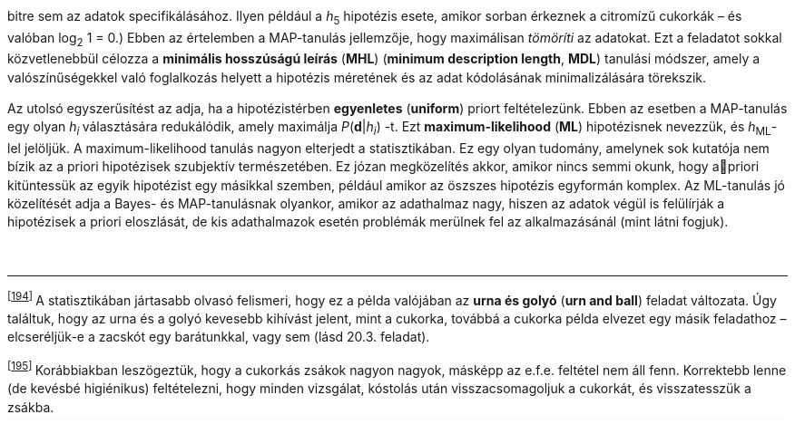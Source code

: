 bitre sem az adatok specifikálásához. Ilyen például a <span class="emphasis"><em>h</em></span><sub>5</sub> hipotézis esete, amikor sorban érkeznek a citromízű cukorkák – és valóban log<sub>2</sub> 1 = 0.) Ebben az értelemben a MAP-tanulás jellemzője, hogy maximálisan <span class="emphasis"><em>tömöríti</em></span> az adatokat. Ezt a feladatot sokkal közvetlenebbül célozza a <span class="strong"><strong>minimális hosszúságú leírás</strong></span> (<span class="strong"><strong>MHL</strong></span>) (<span class="strong"><strong>minimum description length</strong></span>, <span class="strong"><strong>MDL</strong></span>) tanulási módszer, amely a valószínűségekkel való foglalkozás helyett a hipotézis méretének és az adat kódolásának minimalizálására törekszik.</p><p>Az utolsó egyszerűsítést az adja, ha a hipotézistérben <span class="strong"><strong>egyenletes</strong></span> (<span class="strong"><strong>uniform</strong></span>) priort feltételezünk. Ebben az esetben a MAP-tanulás egy olyan <span class="emphasis"><em>h<sub>i </sub></em></span>választására redukálódik, amely maximálja <span class="emphasis"><em>P</em></span>(<span class="strong"><strong>d</strong></span>|<span class="emphasis"><em>h<sub>i</sub></em></span>) -t. Ezt <span class="strong"><strong>maximum-likelihood</strong></span> (<span class="strong"><strong>ML</strong></span>) hipotézisnek nevezzük, és <span class="emphasis"><em>h</em></span><sub>ML</sub>-lel jelöljük. A maximum-likelihood tanulás nagyon elterjedt a statisztikában. Ez egy olyan tudomány, amelynek sok kutatója nem bízik az a priori hipotézisek szubjektív természetében. Ez józan megközelítés akkor, amikor nincs semmi okunk, hogy apriori kitüntessük az egyik hipotézist egy másikkal szemben, például amikor az öszszes hipotézis egyformán komplex. Az ML-tanulás jó közelítését adja a Bayes- és MAP-tanulásnak olyankor, amikor az adathalmaz nagy, hiszen az adatok végül is felülírják a hipotézisek a priori eloszlását, de kis adathalmazok esetén problémák merülnek fel az alkalmazásánál (mint látni fogjuk).</p></div><div class="footnotes"><br/><hr/><div class="footnote"><p class="footnote text"><sup>[<a id="ftn.id738968" href="#id738968" class="para">194</a>] </sup> A statisztikában jártasabb olvasó felismeri, hogy ez a példa valójában az <span class="strong"><strong>urna és golyó</strong></span> (<span class="strong"><strong>urn and ball</strong></span>) feladat változata. Úgy találtuk, hogy az urna és a golyó kevesebb kihívást jelent, mint a cukorka, továbbá a cukorka példa elvezet egy másik feladathoz – elcseréljük-e a zacskót egy barátunkkal, vagy sem (lásd 20.3. feladat).</p></div><div class="footnote"><p class="footnote text"><sup>[<a id="ftn.id739172" href="#id739172" class="para">195</a>] </sup> Korábbiakban leszögeztük, hogy a cukorkás zsákok nagyon nagyok, másképp az e.f.e. feltétel nem áll fenn. Korrektebb lenne (de kevésbé higiénikus) feltételezni, hogy minden vizsgálat, kóstolás után visszacsomagoljuk a cukorkát, és visszatesszük a zsákba.</p></div></div></div></body></html>
